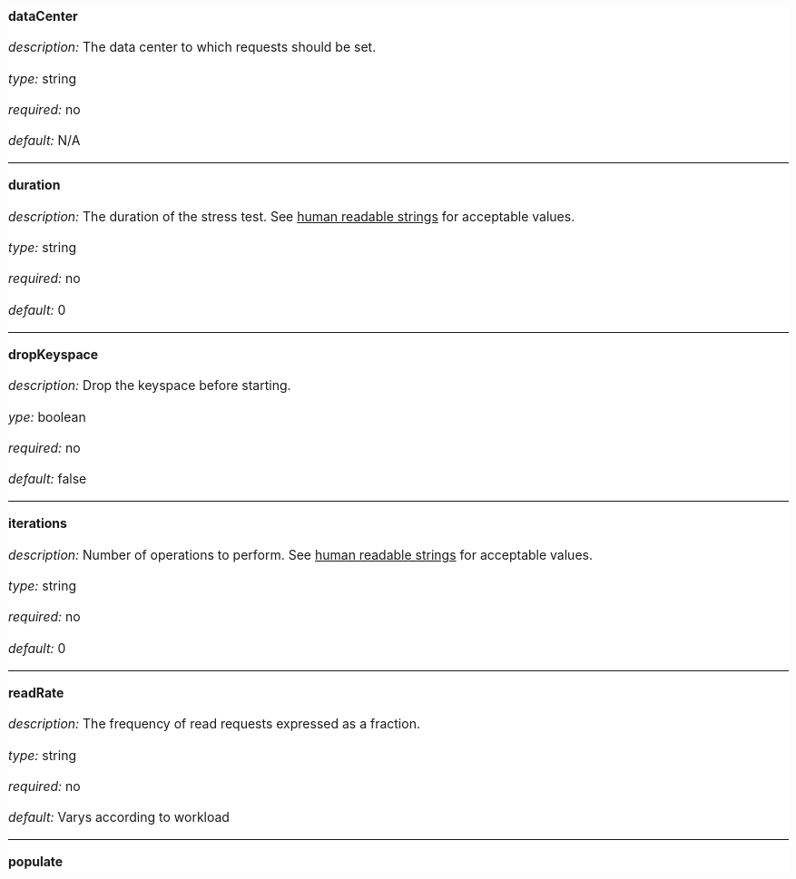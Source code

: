 **dataCenter**

*description:* The data center to which requests should be set.

*type:* string

*required:* no

*default:* N/A

***

**duration**

*description:* The duration of the stress test. See [human readable strings](#human-readable-strings) for acceptable values.

*type:* string

*required:* no

*default:* 0

***

**dropKeyspace**

*description:* Drop the keyspace before starting.

*ype:* boolean

*required:* no

*default:* false

***

**iterations**

*description:* Number of operations to perform. See [human readable strings](#human-readable-strings) for acceptable values.

*type:* string

*required:* no

*default:* 0

***

**readRate**

*description:* The frequency of read requests expressed as a fraction.

*type:* string

*required:* no

*default:* Varys according to workload

***

**populate**
